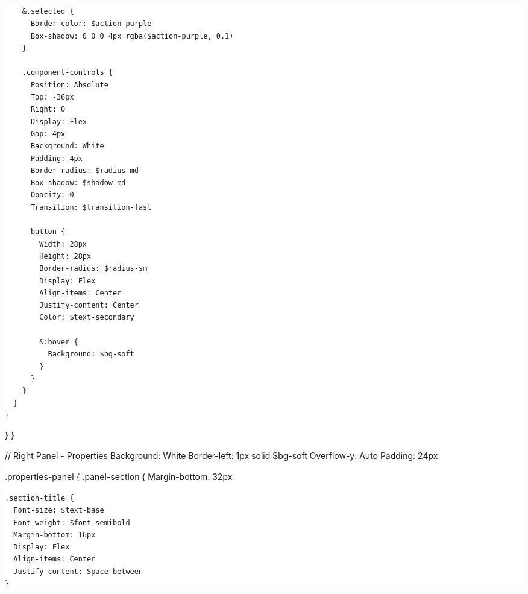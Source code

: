         &.selected {
          Border-color: $action-purple
          Box-shadow: 0 0 0 4px rgba($action-purple, 0.1)
        }
        
        .component-controls {
          Position: Absolute
          Top: -36px
          Right: 0
          Display: Flex
          Gap: 4px
          Background: White
          Padding: 4px
          Border-radius: $radius-md
          Box-shadow: $shadow-md
          Opacity: 0
          Transition: $transition-fast
          
          button {
            Width: 28px
            Height: 28px
            Border-radius: $radius-sm
            Display: Flex
            Align-items: Center
            Justify-content: Center
            Color: $text-secondary
            
            &:hover {
              Background: $bg-soft
            }
          }
        }
      }
    }
  }
}

// Right Panel - Properties
Background: White
Border-left: 1px solid $bg-soft
Overflow-y: Auto
Padding: 24px

.properties-panel {
  .panel-section {
    Margin-bottom: 32px
    
    .section-title {
      Font-size: $text-base
      Font-weight: $font-semibold
      Margin-bottom: 16px
      Display: Flex
      Align-items: Center
      Justify-content: Space-between
    }
    